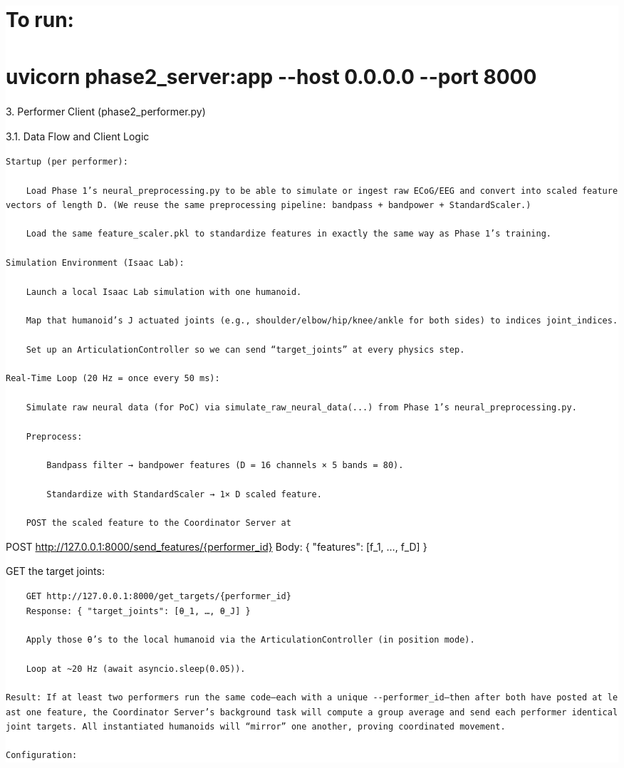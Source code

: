# To run:
#     uvicorn phase2_server:app --host 0.0.0.0 --port 8000

<a name="performer"></a>
3. Performer Client (phase2_performer.py)

<a name="performer_arch"></a>
3.1. Data Flow and Client Logic

    Startup (per performer):

        Load Phase 1’s neural_preprocessing.py to be able to simulate or ingest raw ECoG/EEG and convert into scaled feature vectors of length D. (We reuse the same preprocessing pipeline: bandpass + bandpower + StandardScaler.)

        Load the same feature_scaler.pkl to standardize features in exactly the same way as Phase 1’s training.

    Simulation Environment (Isaac Lab):

        Launch a local Isaac Lab simulation with one humanoid.

        Map that humanoid’s J actuated joints (e.g., shoulder/elbow/hip/knee/ankle for both sides) to indices joint_indices.

        Set up an ArticulationController so we can send “target_joints” at every physics step.

    Real-Time Loop (20 Hz = once every 50 ms):

        Simulate raw neural data (for PoC) via simulate_raw_neural_data(...) from Phase 1’s neural_preprocessing.py.

        Preprocess:

            Bandpass filter → bandpower features (D = 16 channels × 5 bands = 80).

            Standardize with StandardScaler → 1× D scaled feature.

        POST the scaled feature to the Coordinator Server at

POST http://127.0.0.1:8000/send_features/{performer_id}
Body: { "features": [f_1, …, f_D] }

GET the target joints:

        GET http://127.0.0.1:8000/get_targets/{performer_id}
        Response: { "target_joints": [θ_1, …, θ_J] }

        Apply those θ’s to the local humanoid via the ArticulationController (in position mode).

        Loop at ~20 Hz (await asyncio.sleep(0.05)).

    Result: If at least two performers run the same code—each with a unique --performer_id—then after both have posted at least one feature, the Coordinator Server’s background task will compute a group average and send each performer identical joint targets. All instantiated humanoids will “mirror” one another, proving coordinated movement.

    Configuration:
